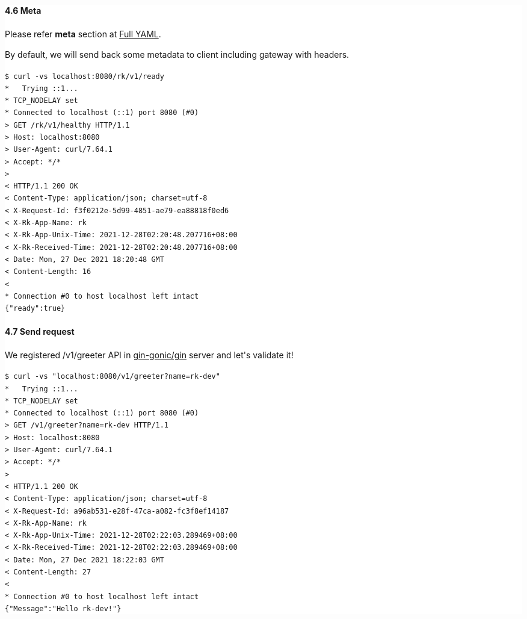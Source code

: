 
#### 4.6 Meta
Please refer **meta** section at [Full YAML](#full-yaml).

By default, we will send back some metadata to client including gateway with headers.

```shell script
$ curl -vs localhost:8080/rk/v1/ready
*   Trying ::1...
* TCP_NODELAY set
* Connected to localhost (::1) port 8080 (#0)
> GET /rk/v1/healthy HTTP/1.1
> Host: localhost:8080
> User-Agent: curl/7.64.1
> Accept: */*
> 
< HTTP/1.1 200 OK
< Content-Type: application/json; charset=utf-8
< X-Request-Id: f3f0212e-5d99-4851-ae79-ea88818f0ed6
< X-Rk-App-Name: rk
< X-Rk-App-Unix-Time: 2021-12-28T02:20:48.207716+08:00
< X-Rk-Received-Time: 2021-12-28T02:20:48.207716+08:00
< Date: Mon, 27 Dec 2021 18:20:48 GMT
< Content-Length: 16
< 
* Connection #0 to host localhost left intact
{"ready":true}
```

#### 4.7 Send request
We registered /v1/greeter API in [gin-gonic/gin](https://github.com/gin-gonic/gin) server and let's validate it!

```shell script
$ curl -vs "localhost:8080/v1/greeter?name=rk-dev"
*   Trying ::1...
* TCP_NODELAY set
* Connected to localhost (::1) port 8080 (#0)
> GET /v1/greeter?name=rk-dev HTTP/1.1
> Host: localhost:8080
> User-Agent: curl/7.64.1
> Accept: */*
> 
< HTTP/1.1 200 OK
< Content-Type: application/json; charset=utf-8
< X-Request-Id: a96ab531-e28f-47ca-a082-fc3f8ef14187
< X-Rk-App-Name: rk
< X-Rk-App-Unix-Time: 2021-12-28T02:22:03.289469+08:00
< X-Rk-Received-Time: 2021-12-28T02:22:03.289469+08:00
< Date: Mon, 27 Dec 2021 18:22:03 GMT
< Content-Length: 27
< 
* Connection #0 to host localhost left intact
{"Message":"Hello rk-dev!"}
```
